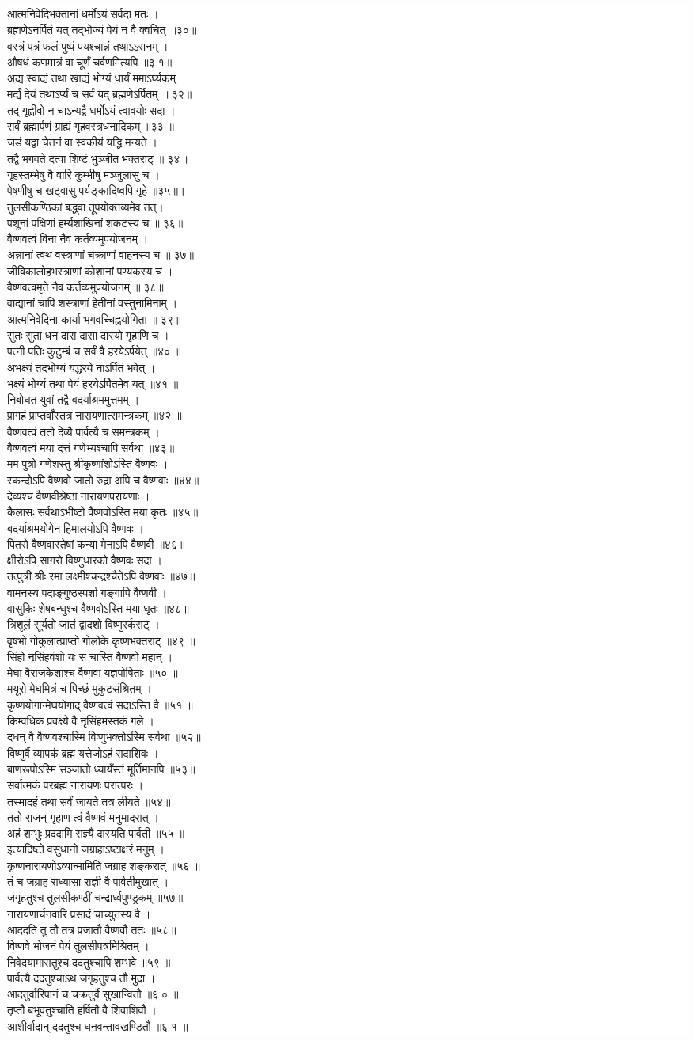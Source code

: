 आत्मनिवेदिभक्तानां धर्मोऽयं सर्वदा मतः ।  
ब्रह्मणेऽनर्पितं यत् तद्भोज्यं पेयं न वै क्वचित् ॥३०॥  
वस्त्रं पत्रं फलं पुष्पं पयश्चान्नं तथाऽऽसनम् ।  
औषधं कणमात्रं वा चूर्णं चर्वणमित्यपि ॥३ १॥  
अद्य स्वाद्यं तथा खाद्यं भोग्यं धार्यं ममाऽर्घ्यकम् ।  
मर्द्यं देयं तथाऽर्प्यं च सर्वं यद् ब्रह्मणेऽर्पितम् ॥ ३२॥  
तद् गृह्णीवो न चाऽन्यद्वै धर्मोऽयं त्वावयोः सदा ।  
सर्वं ब्रह्मार्पणं ग्राह्यं गृहवस्त्रधनादिकम् ॥३३ ॥  
जडं यद्वा चेतनं वा स्वकीयं यद्धि मन्यते ।  
तद्वै भगवते दत्वा शिष्टं भुञ्जीत भक्तराट् ॥ ३४॥  
गृहस्तम्भेषु वै वारि कुम्भीषु मञ्जुलासु च ।  
पेषणीषु च खट्वासु पर्यङ्कादिष्वपि गृहे ॥३५॥।  
तुलसीकण्ठिकां बद्ध्वा तूपयोक्तव्यमेव तत्।  
पशूनां पक्षिणां हर्म्यशाखिनां शकटस्य च ॥ ३६॥  
वैष्णवत्वं विना नैव कर्तव्यमुपयोजनम् ।  
अन्नानां त्वथ वस्त्राणां चक्राणां वाहनस्य च ॥ ३७॥  
जीविकालोहभस्त्राणां कोशानां पण्यकस्य च ।  
वैष्णवत्वमृते नैव कर्तव्यमुपयोजनम् ॥ ३८॥  
वाद्यानां चापि शस्त्राणां हेतीनां वस्तुनामिनाम् ।  
आत्मनिवेदिना कार्या भगवच्चिह्नयोगिता ॥ ३९॥  
सुतः सुता धन दारा दासा दास्यो गृहाणि च ।  
पत्नी पतिः कुटुम्बं च सर्वं वै हरयेऽर्पयेत् ॥४० ॥  
अभक्ष्यं तदभोग्यं यद्धरये नाऽर्पितं भवेत् ।  
भक्ष्यं भोग्यं तथा पेयं हरयेऽर्पितमेव यत् ॥४१ ॥  
निबोधत युवां तद्वै बदर्याश्रममुत्तमम् ।  
प्रागहं प्राप्तवाँस्तत्र नारायणात्समन्त्रकम् ॥४२ ॥  
वैष्णवत्वं ततो देव्यै पार्वत्यै च समन्त्रकम् ।  
वैष्णवत्वं मया दत्तं गणेभ्यश्चापि सर्वथा ॥४३॥  
मम पुत्रो गणेशस्तु श्रीकृष्णांशोऽस्ति वैष्णवः ।  
स्कन्दोऽपि वैष्णवो जातो रुद्रा अपि च वैष्णवाः ॥४४॥  
देव्यश्च वैष्णवीश्रेष्ठा नारायणपरायणाः ।  
कैलासः सर्वथाऽभीष्टो वैष्णवोऽस्ति मया कृतः ॥४५॥  
बदर्याश्रमयोगेन हिमालयोऽपि वैष्णवः ।  
पितरो वैष्णवास्तेषां कन्या मेनाऽपि वैष्णवी ॥४६॥  
क्षीरोऽपि सागरो विष्णुधारको वैष्णवः सदा ।  
तत्पुत्री श्रीः रमा लक्ष्मीश्चन्द्रश्चैतेऽपि वैष्णवाः ॥४७॥  
वामनस्य पदाङ्गुष्ठस्पर्शा गङ्गापि वैष्णवी ।  
वासुकिः शेषबन्धुश्च वैष्णवोऽस्ति मया धृतः ॥४८॥  
त्रिशूलं सूर्यतो जातं द्वादशो विष्णुरर्कराट् ।  
वृषभो गोकुलात्प्राप्तो गोलोके कृष्णभक्तराट् ॥४९ ॥  
सिंहो नृसिंहवंशो यः स चास्ति वैष्णवो महान् ।  
मेघा वैराजकेशाश्च वैष्णवा यज्ञपोषिताः ॥५० ॥  
मयूरो मेघमित्रं च पिच्छं मुकुटसंश्रितम् ।  
कृष्णयोगान्मेघयोगाद् वैष्णवत्वं सदाऽस्ति वै ॥५१ ॥  
किम्वधिकं प्रवक्ष्ये वै नृसिंहमस्तकं गले ।  
दधन् वै वैष्णवश्चास्मि विष्णुभक्तोऽस्मि सर्वथा ॥५२॥  
विष्णुर्वै व्यापकं ब्रह्म यत्तेजोऽहं सदाशिवः ।  
बाणरूपोऽस्मि सञ्जातो ध्यायँस्तं मूर्तिमानपि ॥५३॥  
सर्वात्मकं परब्रह्म नारायणः परात्परः ।  
तस्मादहं तथा सर्वं जायते तत्र लीयते ॥५४॥  
ततो राजन् गृहाण त्वं वैष्णवं मनुमादरात् ।  
अहं शम्भुः प्रददामि राज्ञ्यै दास्यति पार्वती ॥५५ ॥  
इत्यादिष्टो वसुधानो जग्राहाऽष्टाक्षरं मनुम् ।  
कृष्णनारायणोऽव्यान्मामिति जग्राह शङ्करात् ॥५६ ॥  
तं च जग्राह राध्यासा राज्ञी वै पार्वतीमुखात् ।  
जगृहतुश्च तुलसीकण्ठीं चन्द्रार्ध्वपुण्ड्रकम् ॥५७॥  
नारायणार्चनवारि प्रसादं चाच्युतस्य वै ।  
आददति तु तौ तत्र प्रजातौ वैष्णवौ ततः ॥५८॥  
विष्णवे भोजनं पेयं तुलसीपत्रमिश्रितम् ।  
निवेदयामासतुश्च ददतुश्चापि शम्भवे ॥५९ ॥  
पार्वत्यै ददतुश्चाऽथ जगृहतुश्च तौ मुदा ।  
आदतुर्वारिपानं च चक्रतुर्वै सुखान्वितौ ॥६ ० ॥  
तृप्तौ बभूवतुश्चाति हर्षितौ वै शिवाशिवौ ।  
आशीर्वादान् ददतुश्च धनवन्तावखण्डितौ ॥६ १ ॥  